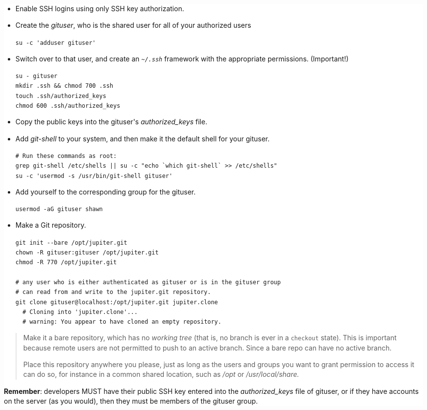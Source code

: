 - Enable SSH logins using only SSH key authorization. 

- Create the *gituser*, who is the shared user for all of your authorized users

  ```shell
  su -c 'adduser gituser'
  ```

- Switch over to that user, and create an *`~/.ssh`* framework with the appropriate permissions. (Important!) 

  ```shell
  su - gituser
  mkdir .ssh && chmod 700 .ssh
  touch .ssh/authorized_keys
  chmod 600 .ssh/authorized_keys
  ```

- Copy the public keys into the gituser's *authorized_keys* file. 

- Add *git-shell* to your system, and then make it the default shell for your gituser.

  ```shell
  # Run these commands as root:
  grep git-shell /etc/shells || su -c "echo `which git-shell` >> /etc/shells"
  su -c 'usermod -s /usr/bin/git-shell gituser'
  ```

- Add yourself to the corresponding group for the gituser.

  ```shell
  usermod -aG gituser shawn
  ```

- Make a Git repository. 

  ```shell
  git init --bare /opt/jupiter.git
  chown -R gituser:gituser /opt/jupiter.git
  chmod -R 770 /opt/jupiter.git
  
  # any user who is either authenticated as gituser or is in the gituser group 
  # can read from and write to the jupiter.git repository.
  git clone gituser@localhost:/opt/jupiter.git jupiter.clone       
  	# Cloning into 'jupiter.clone'...
  	# warning: You appear to have cloned an empty repository.
  ```

> Make it a bare repository, which has no *working tree* (that is, no branch is ever in a `checkout` state). This is important because remote users are not permitted to push to an active branch. Since a bare repo can have no active branch.
>
> Place this repository anywhere you please, just as long as the users and groups you want to grant permission to access it can do so, for instance in a common shared location, such as */opt* or */usr/local/share.*

**Remember**: developers MUST have their public SSH key entered into the *authorized_keys* file of gituser, or if they have accounts on the server (as you would), then they must be members of the gituser group.
